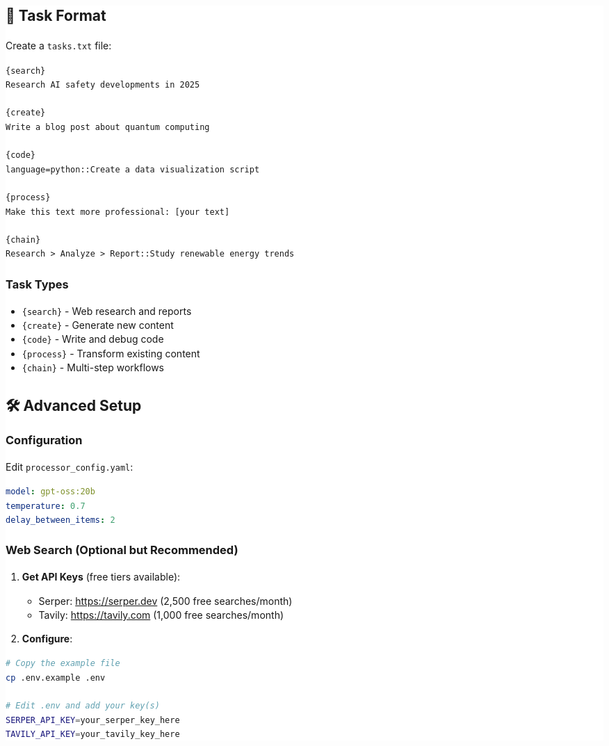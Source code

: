 ## 📝 Task Format

Create a `tasks.txt` file:

```txt
{search}
Research AI safety developments in 2025

{create}
Write a blog post about quantum computing

{code}
language=python::Create a data visualization script

{process}
Make this text more professional: [your text]

{chain}
Research > Analyze > Report::Study renewable energy trends
```

### Task Types
- `{search}` - Web research and reports
- `{create}` - Generate new content
- `{code}` - Write and debug code
- `{process}` - Transform existing content
- `{chain}` - Multi-step workflows

## 🛠️ Advanced Setup

### Configuration
Edit `processor_config.yaml`:
```yaml
model: gpt-oss:20b
temperature: 0.7
delay_between_items: 2
```

### Web Search (Optional but Recommended)

1. **Get API Keys** (free tiers available):
   - Serper: https://serper.dev (2,500 free searches/month)
   - Tavily: https://tavily.com (1,000 free searches/month)

2. **Configure**:
```bash
# Copy the example file
cp .env.example .env

# Edit .env and add your key(s)
SERPER_API_KEY=your_serper_key_here
TAVILY_API_KEY=your_tavily_key_here
```
